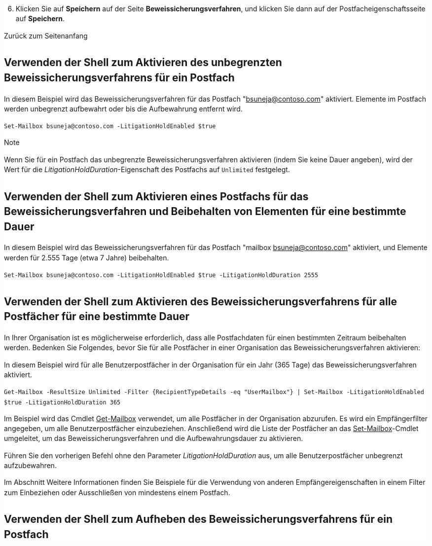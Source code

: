 6.  Klicken Sie auf **Speichern** auf der Seite **Beweissicherungsverfahren**, und klicken Sie dann auf der Postfacheigenschaftsseite auf **Speichern**.

Zurück zum Seitenanfang

## Verwenden der Shell zum Aktivieren des unbegrenzten Beweissicherungsverfahrens für ein Postfach

In diesem Beispiel wird das Beweissicherungsverfahren für das Postfach "bsuneja@contoso.com" aktiviert. Elemente im Postfach werden unbegrenzt aufbewahrt oder bis die Aufbewahrung entfernt wird.

    Set-Mailbox bsuneja@contoso.com -LitigationHoldEnabled $true


> [!NOTE]
> Wenn Sie für ein Postfach das unbegrenzte Beweissicherungsverfahren aktivieren (indem Sie keine Dauer angeben), wird der Wert für die <EM>LitigationHoldDuration</EM>-Eigenschaft des Postfachs auf <CODE>Unlimited</CODE> festgelegt.



## Verwenden der Shell zum Aktivieren eines Postfachs für das Beweissicherungsverfahren und Beibehalten von Elementen für eine bestimmte Dauer

In diesem Beispiel wird das Beweissicherungsverfahren für das Postfach "mailbox bsuneja@contoso.com" aktiviert, und Elemente werden für 2.555 Tage (etwa 7 Jahre) beibehalten.

    Set-Mailbox bsuneja@contoso.com -LitigationHoldEnabled $true -LitigationHoldDuration 2555

## Verwenden der Shell zum Aktivieren des Beweissicherungsverfahrens für alle Postfächer für eine bestimmte Dauer

In Ihrer Organisation ist es möglicherweise erforderlich, dass alle Postfachdaten für einen bestimmten Zeitraum beibehalten werden. Bedenken Sie Folgendes, bevor Sie für alle Postfächer in einer Organisation das Beweissicherungsverfahren aktivieren:

In diesem Beispiel wird für alle Benutzerpostfächer in der Organisation für ein Jahr (365 Tage) das Beweissicherungsverfahren aktiviert.

    Get-Mailbox -ResultSize Unlimited -Filter {RecipientTypeDetails -eq "UserMailbox"} | Set-Mailbox -LitigationHoldEnabled $true -LitigationHoldDuration 365

Im Beispiel wird das Cmdlet [Get-Mailbox](https://technet.microsoft.com/de-de/library/bb123685\(v=exchg.150\)) verwendet, um alle Postfächer in der Organisation abzurufen. Es wird ein Empfängerfilter angegeben, um alle Benutzerpostfächer einzubeziehen. Anschließend wird die Liste der Postfächer an das [Set-Mailbox](https://technet.microsoft.com/de-de/library/bb123981\(v=exchg.150\))-Cmdlet umgeleitet, um das Beweissicherungsverfahren und die Aufbewahrungsdauer zu aktivieren.

Führen Sie den vorherigen Befehl ohne den Parameter *LitigationHoldDuration* aus, um alle Benutzerpostfächer unbegrenzt aufzubewahren.

Im Abschnitt Weitere Informationen finden Sie Beispiele für die Verwendung von anderen Empfängereigenschaften in einem Filter zum Einbeziehen oder Ausschließen von mindestens einem Postfach.

## Verwenden der Shell zum Aufheben des Beweissicherungsverfahrens für ein Postfach
